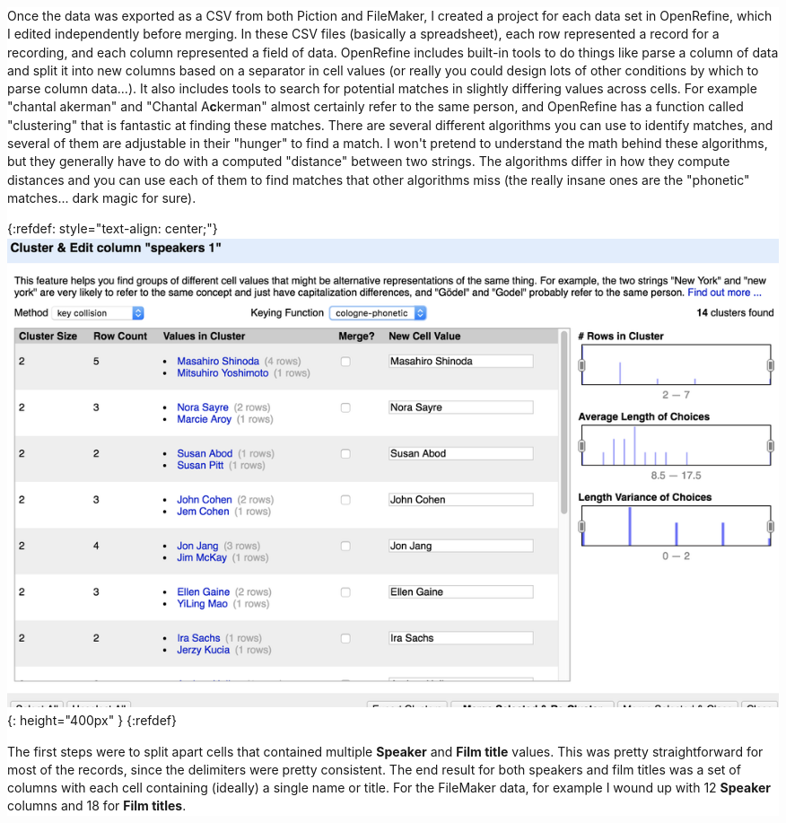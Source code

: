 Once the data was exported as a CSV from both Piction and FileMaker, I created a project for each data set in OpenRefine, which I edited independently before merging. In these CSV files (basically a spreadsheet), each row represented a record for a recording, and each column represented a field of data. OpenRefine includes built-in tools to do things like parse a column of data and split it into new columns based on a separator in cell values (or really you could design lots of other conditions by which to parse column data...). It also includes tools to search for potential matches in slightly differing values across cells. For example "chantal akerman" and "Chantal A**c**kerman" almost certainly refer to the same person, and OpenRefine has a function called "clustering" that is fantastic at finding these matches. There are several different algorithms you can use to identify matches, and several of them are adjustable in their "hunger" to find a match. I won't pretend to understand the math behind these algorithms, but they generally have to do with a computed "distance" between two strings. The algorithms differ in how they compute distances and you can use each of them to find matches that other algorithms miss (the really insane ones are the "phonetic" matches... dark magic for sure).


{:refdef: style="text-align: center;"}
![cluster and edit in openrefine](/images/2018-11-15-audio-metadata-merge/cluster-edit-speakers.png){: height="400px" }
{:refdef}

The first steps were to split apart cells that contained multiple **Speaker** and **Film title** values. This was pretty straightforward for most of the records, since the delimiters were pretty consistent. The end result for both speakers and film titles was a set of columns with each cell containing (ideally) a single name or title. For the FileMaker data, for example I wound up with 12 **Speaker** columns and 18 for **Film titles**.
